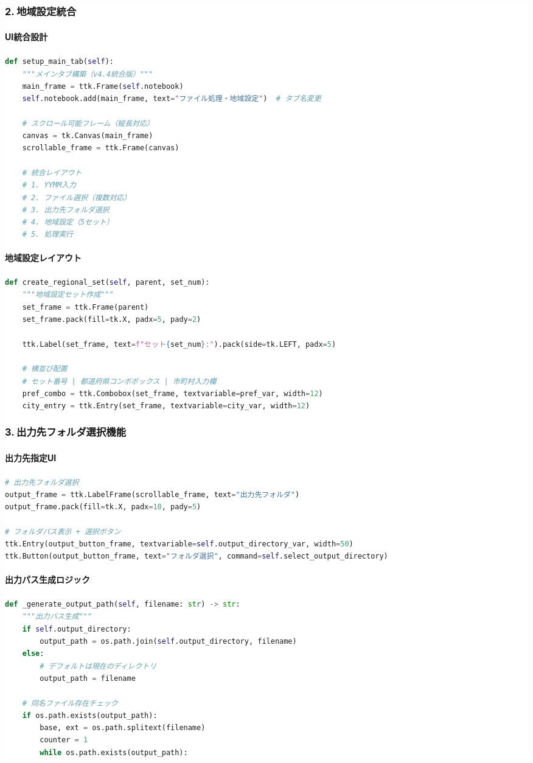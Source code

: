 ### 2. 地域設定統合

#### UI統合設計
```python
def setup_main_tab(self):
    """メインタブ構築（v4.4統合版）"""
    main_frame = ttk.Frame(self.notebook)
    self.notebook.add(main_frame, text="ファイル処理・地域設定")  # タブ名変更
    
    # スクロール可能フレーム（縦長対応）
    canvas = tk.Canvas(main_frame)
    scrollable_frame = ttk.Frame(canvas)
    
    # 統合レイアウト
    # 1. YYMM入力
    # 2. ファイル選択（複数対応）
    # 3. 出力先フォルダ選択
    # 4. 地域設定（5セット）
    # 5. 処理実行
```

#### 地域設定レイアウト
```python
def create_regional_set(self, parent, set_num):
    """地域設定セット作成"""
    set_frame = ttk.Frame(parent)
    set_frame.pack(fill=tk.X, padx=5, pady=2)
    
    ttk.Label(set_frame, text=f"セット{set_num}:").pack(side=tk.LEFT, padx=5)
    
    # 横並び配置
    # セット番号 | 都道府県コンボボックス | 市町村入力欄
    pref_combo = ttk.Combobox(set_frame, textvariable=pref_var, width=12)
    city_entry = ttk.Entry(set_frame, textvariable=city_var, width=12)
```

### 3. 出力先フォルダ選択機能

#### 出力先指定UI
```python
# 出力先フォルダ選択
output_frame = ttk.LabelFrame(scrollable_frame, text="出力先フォルダ")
output_frame.pack(fill=tk.X, padx=10, pady=5)

# フォルダパス表示 + 選択ボタン
ttk.Entry(output_button_frame, textvariable=self.output_directory_var, width=50)
ttk.Button(output_button_frame, text="フォルダ選択", command=self.select_output_directory)
```

#### 出力パス生成ロジック
```python
def _generate_output_path(self, filename: str) -> str:
    """出力パス生成"""
    if self.output_directory:
        output_path = os.path.join(self.output_directory, filename)
    else:
        # デフォルトは現在のディレクトリ
        output_path = filename
        
    # 同名ファイル存在チェック
    if os.path.exists(output_path):
        base, ext = os.path.splitext(filename)
        counter = 1
        while os.path.exists(output_path):
```